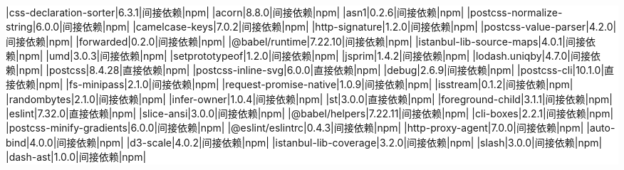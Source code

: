 |css-declaration-sorter|6.3.1|间接依赖|npm|
|acorn|8.8.0|间接依赖|npm|
|asn1|0.2.6|间接依赖|npm|
|postcss-normalize-string|6.0.0|间接依赖|npm|
|camelcase-keys|7.0.2|间接依赖|npm|
|http-signature|1.2.0|间接依赖|npm|
|postcss-value-parser|4.2.0|间接依赖|npm|
|forwarded|0.2.0|间接依赖|npm|
|@babel/runtime|7.22.10|间接依赖|npm|
|istanbul-lib-source-maps|4.0.1|间接依赖|npm|
|umd|3.0.3|间接依赖|npm|
|setprototypeof|1.2.0|间接依赖|npm|
|jsprim|1.4.2|间接依赖|npm|
|lodash.uniqby|4.7.0|间接依赖|npm|
|postcss|8.4.28|直接依赖|npm|
|postcss-inline-svg|6.0.0|直接依赖|npm|
|debug|2.6.9|间接依赖|npm|
|postcss-cli|10.1.0|直接依赖|npm|
|fs-minipass|2.1.0|间接依赖|npm|
|request-promise-native|1.0.9|间接依赖|npm|
|isstream|0.1.2|间接依赖|npm|
|randombytes|2.1.0|间接依赖|npm|
|infer-owner|1.0.4|间接依赖|npm|
|st|3.0.0|直接依赖|npm|
|foreground-child|3.1.1|间接依赖|npm|
|eslint|7.32.0|直接依赖|npm|
|slice-ansi|3.0.0|间接依赖|npm|
|@babel/helpers|7.22.11|间接依赖|npm|
|cli-boxes|2.2.1|间接依赖|npm|
|postcss-minify-gradients|6.0.0|间接依赖|npm|
|@eslint/eslintrc|0.4.3|间接依赖|npm|
|http-proxy-agent|7.0.0|间接依赖|npm|
|auto-bind|4.0.0|间接依赖|npm|
|d3-scale|4.0.2|间接依赖|npm|
|istanbul-lib-coverage|3.2.0|间接依赖|npm|
|slash|3.0.0|间接依赖|npm|
|dash-ast|1.0.0|间接依赖|npm|